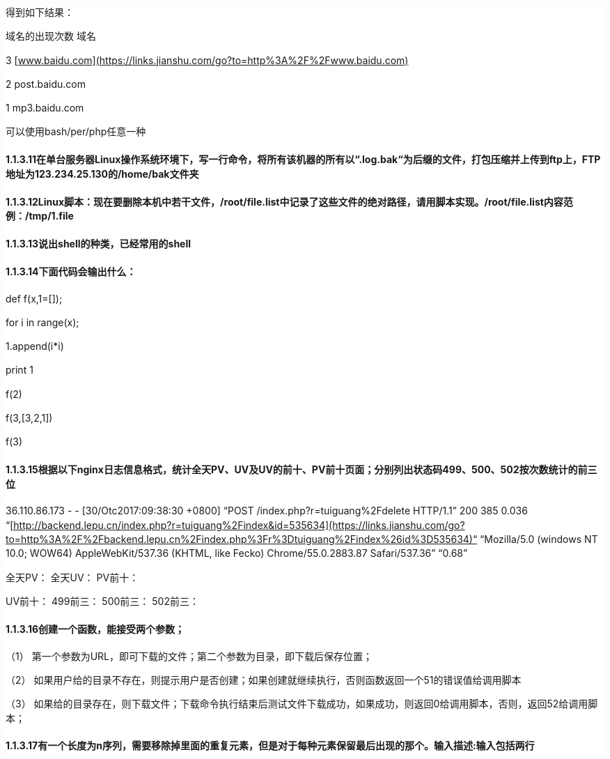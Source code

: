 得到如下结果：

域名的出现次数  域名

3 [www.baidu.com](https://links.jianshu.com/go?to=http%3A%2F%2Fwww.baidu.com)

2 post.baidu.com

1 mp3.baidu.com

可以使用bash/per/php任意一种

#### 1.1.3.11在单台服务器Linux操作系统环境下，写一行命令，将所有该机器的所有以“.log.bak“为后缀的文件，打包压缩并上传到ftp上，FTP地址为123.234.25.130的/home/bak文件夹

#### 1.1.3.12Linux脚本：现在要删除本机中若干文件，/root/file.list中记录了这些文件的绝对路径，请用脚本实现。/root/file.list内容范例：/tmp/1.file

#### 1.1.3.13说出shell的种类，已经常用的shell

#### 1.1.3.14下面代码会输出什么：

def f(x,1=[]);

for i in range(x);

1.append(i*i)

print 1

f(2)

f(3,[3,2,1])

f(3)

#### 1.1.3.15根据以下nginx日志信息格式，统计全天PV、UV及UV的前十、PV前十页面；分别列出状态码499、500、502按次数统计的前三位

36.110.86.173  - - [30/Otc2017:09:38:30 +0800] “POST /index.php?r=tuiguang%2Fdelete HTTP/1.1” 200  385  0.036 “[http://backend.lepu.cn/index.php?r=tuiguang%2Findex&id=535634](https://links.jianshu.com/go?to=http%3A%2F%2Fbackend.lepu.cn%2Findex.php%3Fr%3Dtuiguang%2Findex%26id%3D535634)“ “Mozilla/5.0  (windows  NT 10.0; WOW64) AppleWebKit/537.36 (KHTML, like Fecko) Chrome/55.0.2883.87 Safari/537.36” “0.68”

全天PV：  全天UV： PV前十：

UV前十： 499前三： 500前三： 502前三：

#### 1.1.3.16创建一个函数，能接受两个参数；

（1）  第一个参数为URL，即可下载的文件；第二个参数为目录，即下载后保存位置；

（2）  如果用户给的目录不存在，则提示用户是否创建；如果创建就继续执行，否则函数返回一个51的错误值给调用脚本

（3）  如果给的目录存在，则下载文件；下载命令执行结束后测试文件下载成功，如果成功，则返回0给调用脚本，否则，返回52给调用脚本；

#### 1.1.3.17有一个长度为n序列，需要移除掉里面的重复元素，但是对于每种元素保留最后出现的那个。输入描述:输入包括两行
